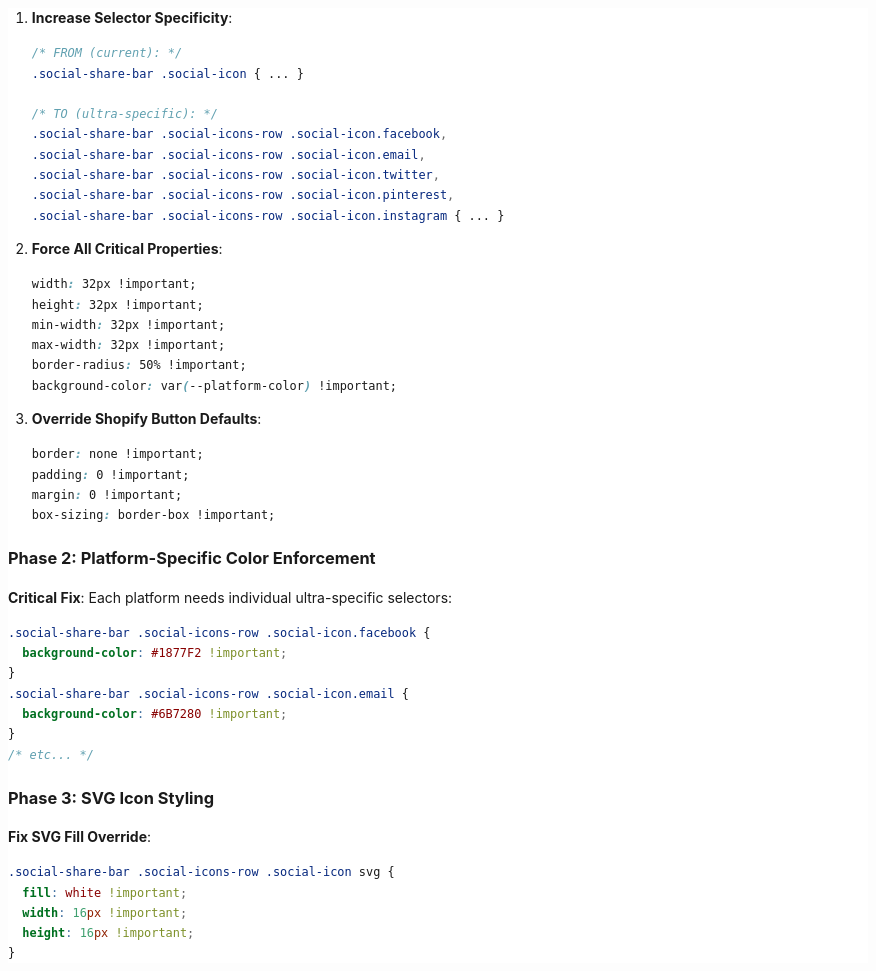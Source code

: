 1. **Increase Selector Specificity**:
   ```css
   /* FROM (current): */
   .social-share-bar .social-icon { ... }
   
   /* TO (ultra-specific): */
   .social-share-bar .social-icons-row .social-icon.facebook,
   .social-share-bar .social-icons-row .social-icon.email,
   .social-share-bar .social-icons-row .social-icon.twitter,
   .social-share-bar .social-icons-row .social-icon.pinterest,
   .social-share-bar .social-icons-row .social-icon.instagram { ... }
   ```

2. **Force All Critical Properties**:
   ```css
   width: 32px !important;
   height: 32px !important;
   min-width: 32px !important;
   max-width: 32px !important;
   border-radius: 50% !important;
   background-color: var(--platform-color) !important;
   ```

3. **Override Shopify Button Defaults**:
   ```css
   border: none !important;
   padding: 0 !important;
   margin: 0 !important;
   box-sizing: border-box !important;
   ```

### Phase 2: Platform-Specific Color Enforcement

**Critical Fix**: Each platform needs individual ultra-specific selectors:

```css
.social-share-bar .social-icons-row .social-icon.facebook {
  background-color: #1877F2 !important;
}
.social-share-bar .social-icons-row .social-icon.email {
  background-color: #6B7280 !important;
}
/* etc... */
```

### Phase 3: SVG Icon Styling

**Fix SVG Fill Override**:
```css
.social-share-bar .social-icons-row .social-icon svg {
  fill: white !important;
  width: 16px !important;
  height: 16px !important;
}
```
